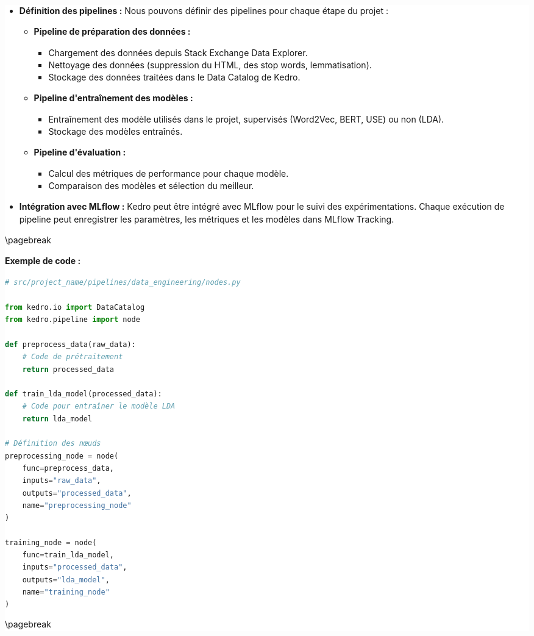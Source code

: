 - **Définition des pipelines :** Nous pouvons définir des pipelines pour chaque étape du projet :

  - **Pipeline de préparation des données :**
    - Chargement des données depuis Stack Exchange Data Explorer.
    - Nettoyage des données (suppression du HTML, des stop words, lemmatisation).
    - Stockage des données traitées dans le Data Catalog de Kedro.

  - **Pipeline d'entraînement des modèles :**
    - Entraînement des modèle utilisés dans le projet, supervisés (Word2Vec, BERT, USE) ou non (LDA).
    - Stockage des modèles entraînés.

  - **Pipeline d'évaluation :**
    - Calcul des métriques de performance pour chaque modèle.
    - Comparaison des modèles et sélection du meilleur.

- **Intégration avec MLflow :** Kedro peut être intégré avec MLflow pour le suivi des expérimentations. Chaque exécution de pipeline peut enregistrer les paramètres, les métriques et les modèles dans MLflow Tracking.

\pagebreak

**Exemple de code :**

```python
# src/project_name/pipelines/data_engineering/nodes.py

from kedro.io import DataCatalog
from kedro.pipeline import node

def preprocess_data(raw_data):
    # Code de prétraitement
    return processed_data

def train_lda_model(processed_data):
    # Code pour entraîner le modèle LDA
    return lda_model

# Définition des nœuds
preprocessing_node = node(
    func=preprocess_data,
    inputs="raw_data",
    outputs="processed_data",
    name="preprocessing_node"
)

training_node = node(
    func=train_lda_model,
    inputs="processed_data",
    outputs="lda_model",
    name="training_node"
)
```

\pagebreak
